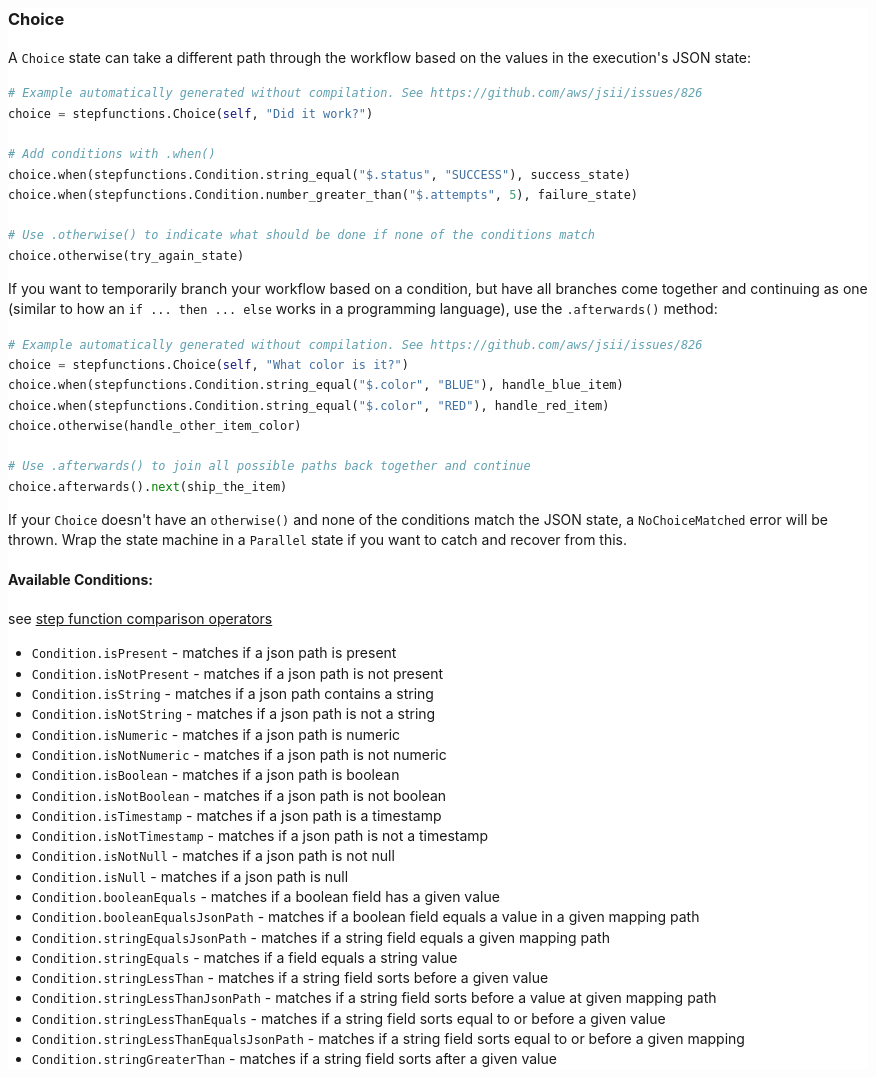 ### Choice

A `Choice` state can take a different path through the workflow based on the
values in the execution's JSON state:

```python
# Example automatically generated without compilation. See https://github.com/aws/jsii/issues/826
choice = stepfunctions.Choice(self, "Did it work?")

# Add conditions with .when()
choice.when(stepfunctions.Condition.string_equal("$.status", "SUCCESS"), success_state)
choice.when(stepfunctions.Condition.number_greater_than("$.attempts", 5), failure_state)

# Use .otherwise() to indicate what should be done if none of the conditions match
choice.otherwise(try_again_state)
```

If you want to temporarily branch your workflow based on a condition, but have
all branches come together and continuing as one (similar to how an `if ... then ... else` works in a programming language), use the `.afterwards()` method:

```python
# Example automatically generated without compilation. See https://github.com/aws/jsii/issues/826
choice = stepfunctions.Choice(self, "What color is it?")
choice.when(stepfunctions.Condition.string_equal("$.color", "BLUE"), handle_blue_item)
choice.when(stepfunctions.Condition.string_equal("$.color", "RED"), handle_red_item)
choice.otherwise(handle_other_item_color)

# Use .afterwards() to join all possible paths back together and continue
choice.afterwards().next(ship_the_item)
```

If your `Choice` doesn't have an `otherwise()` and none of the conditions match
the JSON state, a `NoChoiceMatched` error will be thrown. Wrap the state machine
in a `Parallel` state if you want to catch and recover from this.

#### Available Conditions:

see [step function comparison operators](https://docs.aws.amazon.com/step-functions/latest/dg/amazon-states-language-choice-state.html#amazon-states-language-choice-state-rules)

* `Condition.isPresent` - matches if a json path is present
* `Condition.isNotPresent` - matches if a json path is not present
* `Condition.isString` - matches if a json path contains a string
* `Condition.isNotString` - matches if a json path is not a string
* `Condition.isNumeric` - matches if a json path is numeric
* `Condition.isNotNumeric` - matches if a json path is not numeric
* `Condition.isBoolean` - matches if a json path is boolean
* `Condition.isNotBoolean` - matches if a json path is not boolean
* `Condition.isTimestamp` - matches if a json path is a timestamp
* `Condition.isNotTimestamp` - matches if a json path is not a timestamp
* `Condition.isNotNull` - matches if a json path is not null
* `Condition.isNull` - matches if a json path is null
* `Condition.booleanEquals` - matches if a boolean field has a given value
* `Condition.booleanEqualsJsonPath` - matches if a boolean field equals a value in a given mapping path
* `Condition.stringEqualsJsonPath` - matches if a string field equals a given mapping path
* `Condition.stringEquals` - matches if a field equals a string value
* `Condition.stringLessThan` - matches if a string field sorts before a given value
* `Condition.stringLessThanJsonPath` - matches if a string field sorts before a value at given mapping path
* `Condition.stringLessThanEquals` - matches if a string field sorts equal to or before a given value
* `Condition.stringLessThanEqualsJsonPath` - matches if a string field sorts equal to or before a given mapping
* `Condition.stringGreaterThan` - matches if a string field sorts after a given value